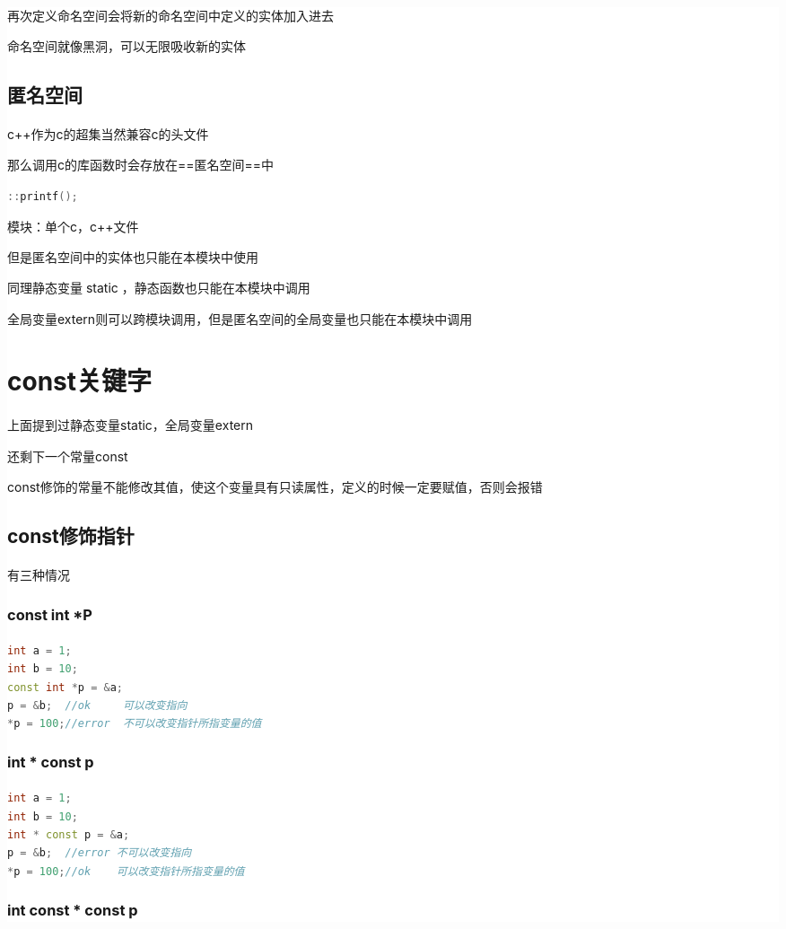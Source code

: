 再次定义命名空间会将新的命名空间中定义的实体加入进去

命名空间就像黑洞，可以无限吸收新的实体

## 匿名空间

c++作为c的超集当然兼容c的头文件

那么调用c的库函数时会存放在==匿名空间==中

```c++
::printf();
```

模块：单个c，c++文件

但是匿名空间中的实体也只能在本模块中使用

同理静态变量 static ，静态函数也只能在本模块中调用

全局变量extern则可以跨模块调用，但是匿名空间的全局变量也只能在本模块中调用

# const关键字

上面提到过静态变量static，全局变量extern

还剩下一个常量const

const修饰的常量不能修改其值，使这个变量具有只读属性，定义的时候一定要赋值，否则会报错

## const修饰指针

有三种情况

### const int *P

```c++
int a = 1;
int b = 10;
const int *p = &a;
p = &b;  //ok     可以改变指向
*p = 100;//error  不可以改变指针所指变量的值
```

### int * const p 

```c++
int a = 1;
int b = 10;
int * const p = &a;
p = &b;  //error 不可以改变指向
*p = 100;//ok    可以改变指针所指变量的值
```

### int const * const p
